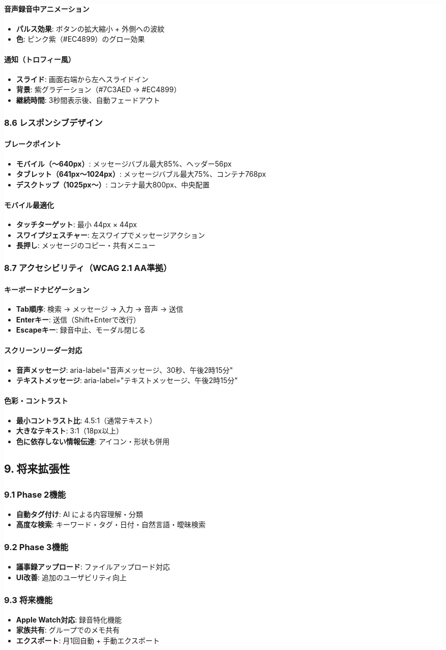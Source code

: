 #### 音声録音中アニメーション
- **パルス効果**: ボタンの拡大縮小 + 外側への波紋
- **色**: ピンク紫（#EC4899）のグロー効果

#### 通知（トロフィー風）
- **スライド**: 画面右端から左へスライドイン
- **背景**: 紫グラデーション（#7C3AED → #EC4899）
- **継続時間**: 3秒間表示後、自動フェードアウト

### 8.6 レスポンシブデザイン

#### ブレークポイント
- **モバイル（〜640px）**: メッセージバブル最大85%、ヘッダー56px
- **タブレット（641px〜1024px）**: メッセージバブル最大75%、コンテナ768px
- **デスクトップ（1025px〜）**: コンテナ最大800px、中央配置

#### モバイル最適化
- **タッチターゲット**: 最小 44px × 44px
- **スワイプジェスチャー**: 左スワイプでメッセージアクション
- **長押し**: メッセージのコピー・共有メニュー

### 8.7 アクセシビリティ（WCAG 2.1 AA準拠）

#### キーボードナビゲーション
- **Tab順序**: 検索 → メッセージ → 入力 → 音声 → 送信
- **Enterキー**: 送信（Shift+Enterで改行）
- **Escapeキー**: 録音中止、モーダル閉じる

#### スクリーンリーダー対応
- **音声メッセージ**: aria-label="音声メッセージ、30秒、午後2時15分"
- **テキストメッセージ**: aria-label="テキストメッセージ、午後2時15分"

#### 色彩・コントラスト
- **最小コントラスト比**: 4.5:1（通常テキスト）
- **大きなテキスト**: 3:1（18px以上）
- **色に依存しない情報伝達**: アイコン・形状も併用

## 9. 将来拡張性

### 9.1 Phase 2機能
- **自動タグ付け**: AI による内容理解・分類
- **高度な検索**: キーワード・タグ・日付・自然言語・曖昧検索

### 9.2 Phase 3機能
- **議事録アップロード**: ファイルアップロード対応
- **UI改善**: 追加のユーザビリティ向上

### 9.3 将来機能
- **Apple Watch対応**: 録音特化機能
- **家族共有**: グループでのメモ共有
- **エクスポート**: 月1回自動 + 手動エクスポート
